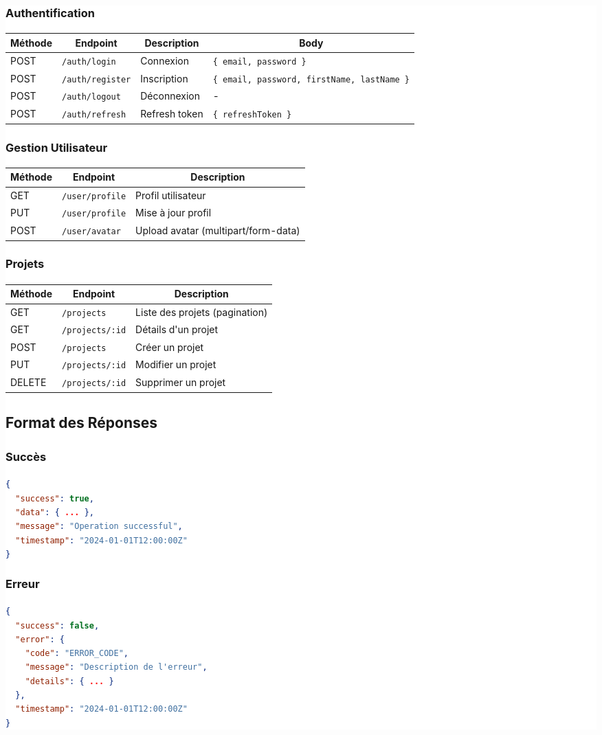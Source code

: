 ### Authentification
| Méthode | Endpoint | Description | Body |
|---------|----------|-------------|------|
| POST | `/auth/login` | Connexion | `{ email, password }` |
| POST | `/auth/register` | Inscription | `{ email, password, firstName, lastName }` |
| POST | `/auth/logout` | Déconnexion | - |
| POST | `/auth/refresh` | Refresh token | `{ refreshToken }` |

### Gestion Utilisateur
| Méthode | Endpoint | Description |
|---------|----------|-------------|
| GET | `/user/profile` | Profil utilisateur |
| PUT | `/user/profile` | Mise à jour profil |
| POST | `/user/avatar` | Upload avatar (multipart/form-data) |

### Projets
| Méthode | Endpoint | Description |
|---------|----------|-------------|
| GET | `/projects` | Liste des projets (pagination) |
| GET | `/projects/:id` | Détails d'un projet |
| POST | `/projects` | Créer un projet |
| PUT | `/projects/:id` | Modifier un projet |
| DELETE | `/projects/:id` | Supprimer un projet |

## Format des Réponses

### Succès
```json
{
  "success": true,
  "data": { ... },
  "message": "Operation successful",
  "timestamp": "2024-01-01T12:00:00Z"
}
```

### Erreur
```json
{
  "success": false,
  "error": {
    "code": "ERROR_CODE",
    "message": "Description de l'erreur",
    "details": { ... }
  },
  "timestamp": "2024-01-01T12:00:00Z"
}
```
